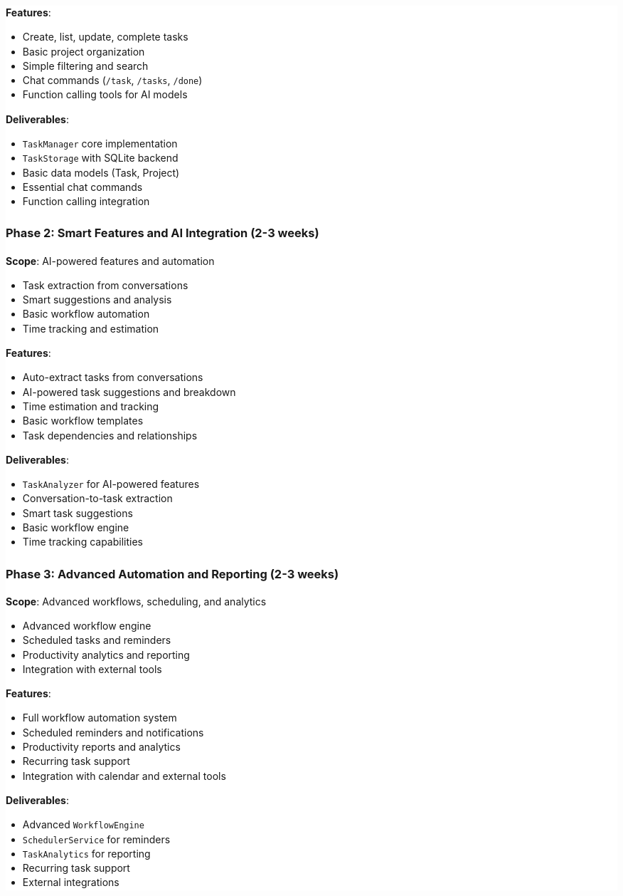 **Features**:
- Create, list, update, complete tasks
- Basic project organization
- Simple filtering and search
- Chat commands (`/task`, `/tasks`, `/done`)
- Function calling tools for AI models

**Deliverables**:
- `TaskManager` core implementation
- `TaskStorage` with SQLite backend
- Basic data models (Task, Project)
- Essential chat commands
- Function calling integration

### Phase 2: Smart Features and AI Integration (2-3 weeks)
**Scope**: AI-powered features and automation
- Task extraction from conversations
- Smart suggestions and analysis
- Basic workflow automation
- Time tracking and estimation

**Features**:
- Auto-extract tasks from conversations
- AI-powered task suggestions and breakdown
- Time estimation and tracking
- Basic workflow templates
- Task dependencies and relationships

**Deliverables**:
- `TaskAnalyzer` for AI-powered features
- Conversation-to-task extraction
- Smart task suggestions
- Basic workflow engine
- Time tracking capabilities

### Phase 3: Advanced Automation and Reporting (2-3 weeks)
**Scope**: Advanced workflows, scheduling, and analytics
- Advanced workflow engine
- Scheduled tasks and reminders
- Productivity analytics and reporting
- Integration with external tools

**Features**:
- Full workflow automation system
- Scheduled reminders and notifications
- Productivity reports and analytics
- Recurring task support
- Integration with calendar and external tools

**Deliverables**:
- Advanced `WorkflowEngine`
- `SchedulerService` for reminders
- `TaskAnalytics` for reporting
- Recurring task support
- External integrations
